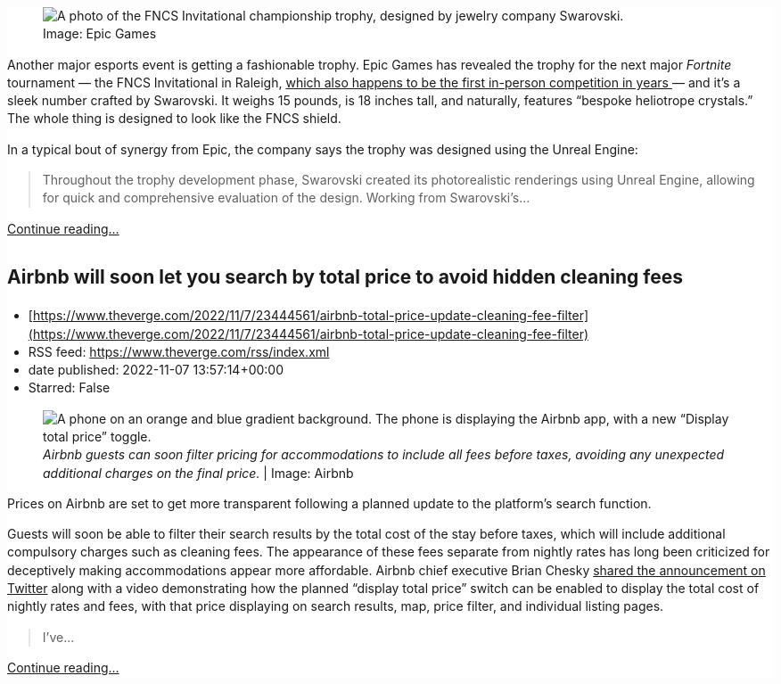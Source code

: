 <figure>
      <img alt="A photo of the FNCS Invitational championship trophy, designed by jewelry company Swarovski." src="https://cdn.vox-cdn.com/thumbor/rNNPUwIsAR_zRyFcqx0VWG0m7rY=/280x0:6598x4212/1310x873/cdn.vox-cdn.com/uploads/chorus_image/image/71595407/Swarovski_Fortnite_2022_Image_1.0.jpg" />
        <figcaption>Image: Epic Games</figcaption>
    </figure>

  <p id="Z7Bwgr">Another major esports event is getting a fashionable trophy. Epic Games has revealed the trophy for the next major <em>Fortnite</em> tournament — the FNCS Invitational in Raleigh, <a href="https://www.theverge.com/2022/10/13/23401020/fncs-invitational-2022-fortnite-stream-schedule">which also happens to be the first in-person competition in years </a>— and it’s a sleek number crafted by Swarovski. It weighs 15 pounds, is 18 inches tall, and naturally, features “bespoke heliotrope crystals.” The whole thing is designed to look like the FNCS shield.</p>
<p id="9nDyKM">In a typical bout of synergy from Epic, the company says the trophy was designed using the Unreal Engine:</p>
<blockquote><p id="dGKldt">Throughout the trophy development phase, Swarovski created its photorealistic renderings using Unreal Engine, allowing for quick and comprehensive evaluation of the design. Working from Swarovski’s...</p></blockquote>
  <p>
    <a href="https://www.theverge.com/2022/11/7/23441056/fortnite-fncs-trophy-swarovski-epic-games">Continue reading&hellip;</a>
  </p>

## Airbnb will soon let you search by total price to avoid hidden cleaning fees
 - [https://www.theverge.com/2022/11/7/23444561/airbnb-total-price-update-cleaning-fee-filter](https://www.theverge.com/2022/11/7/23444561/airbnb-total-price-update-cleaning-fee-filter)
 - RSS feed: https://www.theverge.com/rss/index.xml
 - date published: 2022-11-07 13:57:14+00:00
 - Starred: False

<figure>
      <img alt="A phone on an orange and blue gradient background. The phone is displaying the Airbnb app, with a new “Display total price” toggle." src="https://cdn.vox-cdn.com/thumbor/a0FcXMw2giYroOcRv9iP3zGm2ro=/0x43:3200x2176/1310x873/cdn.vox-cdn.com/uploads/chorus_image/image/71595309/Airbnb_hidden_fee_update.0.jpg" />
        <figcaption><em>Airbnb guests can soon filter pricing for accommodations to include all fees before taxes, avoiding any unexpected additional charges on the final price.</em> | Image: Airbnb</figcaption>
    </figure>

  <p id="AnCamh">Prices on Airbnb are set to get more transparent following a planned update to the platform’s search function.</p>
<p id="MAtUvW">Guests will soon be able to filter their search results by the total cost of the stay before taxes, which will include additional compulsory charges such as cleaning fees. The appearance of these fees separate from nightly rates has long been criticized for deceptively making accommodations appear more affordable. Airbnb chief executive Brian Chesky <a href="https://twitter.com/bchesky/status/1589541705921212416">shared the announcement on Twitter</a> along with a video demonstrating how the planned “display total price” switch can be enabled to display the total cost of nightly rates and fees, with that price displaying on search results, map, price filter, and individual listing pages.</p>
<div class="c-float-left c-float-hang"><div id="HVd0Fv">
<blockquote class="twitter-tweet">
<p dir="ltr" lang="en">I’ve...</p>
</blockquote>
</div></div>
  <p>
    <a href="https://www.theverge.com/2022/11/7/23444561/airbnb-total-price-update-cleaning-fee-filter">Continue reading&hellip;</a>
  </p>
